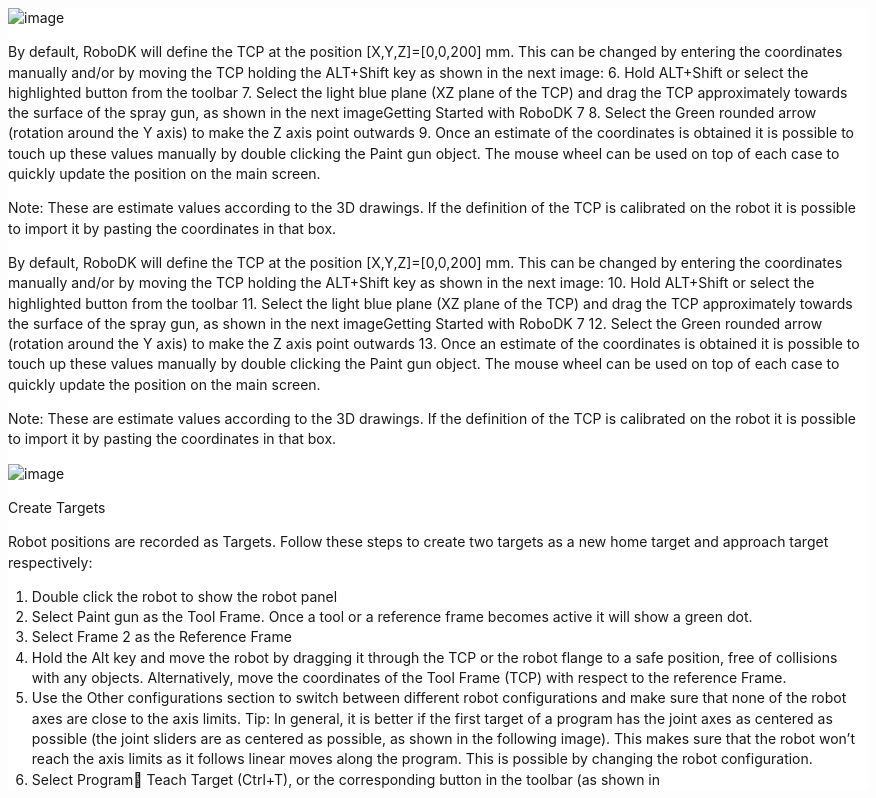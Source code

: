 ![image](https://user-images.githubusercontent.com/36288975/173729098-1b3986f5-f4eb-4de3-90de-406aef711563.png)

By default, RoboDK will define the TCP at the position [X,Y,Z]=[0,0,200] mm. This can be changed by entering
the coordinates manually and/or by moving the TCP holding the ALT+Shift key as shown in the next image:
6. Hold ALT+Shift or select the highlighted button from the toolbar
7. Select the light blue plane (XZ plane of the TCP) and drag the TCP approximately towards the surface
of the spray gun, as shown in the next imageGetting Started with RoboDK 7
8. Select the Green rounded arrow (rotation around the Y axis) to make the Z axis point outwards
9. Once an estimate of the coordinates is obtained it is possible to touch up these values manually by
double clicking the Paint gun object. The mouse wheel can be used on top of each case to quickly
update the position on the main screen.

Note: These are estimate values according to the 3D drawings. If the definition of the TCP is calibrated on the
robot it is possible to import it by pasting the coordinates in that box.

By default, RoboDK will define the TCP at the position [X,Y,Z]=[0,0,200] mm. This can be changed by entering
the coordinates manually and/or by moving the TCP holding the ALT+Shift key as shown in the next image:
10. Hold ALT+Shift or select the highlighted button from the toolbar
11. Select the light blue plane (XZ plane of the TCP) and drag the TCP approximately towards the surface
of the spray gun, as shown in the next imageGetting Started with RoboDK 7
12. Select the Green rounded arrow (rotation around the Y axis) to make the Z axis point outwards
13. Once an estimate of the coordinates is obtained it is possible to touch up these values manually by
double clicking the Paint gun object. The mouse wheel can be used on top of each case to quickly
update the position on the main screen.

Note: These are estimate values according to the 3D drawings. If the definition of the TCP is calibrated on the
robot it is possible to import it by pasting the coordinates in that box.

![image](https://user-images.githubusercontent.com/36288975/173729267-d5599e55-30ad-4a59-bfda-3575116efcc6.png)

Create Targets

Robot positions are recorded as Targets. Follow these steps to create two targets as a new home target and
approach target respectively:

1. Double click the robot to show the robot panel
2. Select Paint gun as the Tool Frame. Once a tool or a reference frame becomes active it will show a
green dot.
3. Select Frame 2 as the Reference Frame
4. Hold the Alt key and move the robot by dragging it through the TCP or the robot flange to a safe
position, free of collisions with any objects. Alternatively, move the coordinates of the Tool Frame (TCP)
with respect to the reference Frame.
5. Use the Other configurations section to switch between different robot configurations and make sure
that none of the robot axes are close to the axis limits.
Tip: In general, it is better if the first target of a program has the joint axes as centered as possible (the joint
sliders are as centered as possible, as shown in the following image). This makes sure that the robot won’t
reach the axis limits as it follows linear moves along the program. This is possible by changing the robot
configuration.
6. Select Program Teach Target (Ctrl+T), or the corresponding button in the toolbar (as shown in